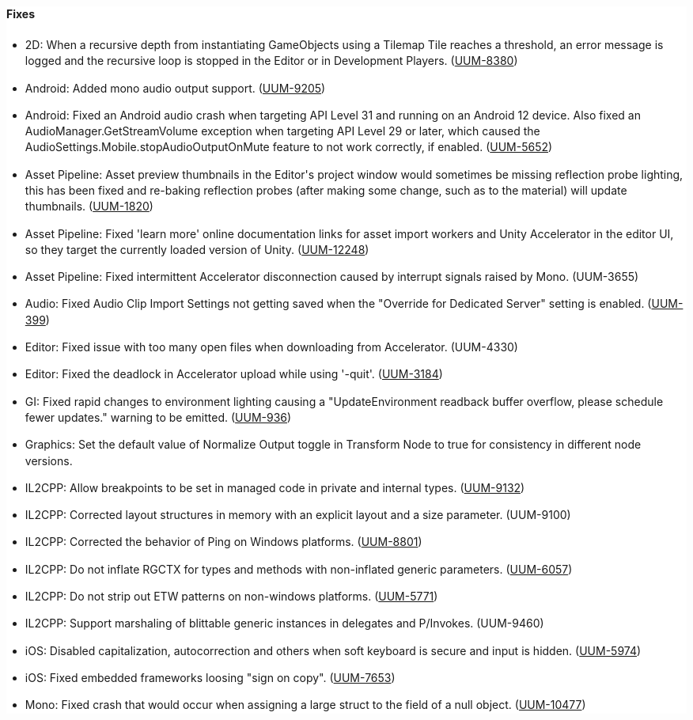 <h4>Fixes</h4>

<ul>
<li><p>2D: When a recursive depth from instantiating GameObjects using a Tilemap Tile reaches a threshold, an error message is logged and the recursive loop is stopped in the Editor or in Development Players. (<a href="https://issuetracker.unity3d.com/issues/editor-crashes-when-painting-tiles-using-the-tilemap-editor">UUM-8380</a>)</p></li>
<li><p>Android: Added mono audio output support. (<a href="https://issuetracker.unity3d.com/issues/setting-audiospeakermode-dot-mono-has-no-effect-on-android-devices">UUM-9205</a>)</p></li>
<li><p>Android: Fixed an Android audio crash when targeting API Level 31 and running on an Android 12 device. Also fixed an AudioManager.GetStreamVolume exception when targeting API Level 29 or later, which caused the AudioSettings.Mobile.stopAudioOutputOnMute feature to not work correctly, if enabled. (<a href="https://issuetracker.unity3d.com/issues/android-resume-causes-getaudiostreamvolume-jni-exception">UUM-5652</a>)</p></li>
<li><p>Asset Pipeline: Asset preview thumbnails in the Editor's project window would sometimes be missing reflection probe lighting, this has been fixed and re-baking reflection probes (after making some change, such as to the material) will update thumbnails. (<a href="https://issuetracker.unity3d.com/issues/mesh-is-untextured-in-the-project-browser">UUM-1820</a>)</p></li>
<li><p>Asset Pipeline: Fixed 'learn more' online documentation links for asset import workers and Unity Accelerator in the editor UI, so they target the currently loaded version of Unity. (<a href="https://issuetracker.unity3d.com/issues/backport-four-learn-more-links-direct-to-default-2020-dot-3-manual-version-instead-of-using-current-editor-version">UUM-12248</a>)</p></li>
<li><p>Asset Pipeline: Fixed intermittent Accelerator disconnection caused by interrupt signals raised by Mono. (UUM-3655)</p></li>
<li><p>Audio: Fixed Audio Clip Import Settings not getting saved when the "Override for Dedicated Server" setting is enabled. (<a href="https://issuetracker.unity3d.com/issues/audio-clip-import-settings-do-not-get-saved-when-the-override-for-dedicated-server-setting-is-enabled">UUM-399</a>)</p></li>
<li><p>Editor: Fixed issue with too many open files when downloading from Accelerator. (UUM-4330)</p></li>
<li><p>Editor: Fixed the deadlock in Accelerator upload while using '-quit'. (<a href="https://issuetracker.unity3d.com/issues/cache-server-editor-crashes-when-disabling-cacheserver-during-ongoing-upload">UUM-3184</a>)</p></li>
<li><p>GI: Fixed rapid changes to environment lighting causing a "UpdateEnvironment readback buffer overflow, please schedule fewer updates." warning to be emitted. (<a href="https://issuetracker.unity3d.com/issues/backport-updateenvironment-readback-buffer-overflow-please-schedule-fewer-updates-message-spams-the-console">UUM-936</a>)</p></li>
<li><p>Graphics: Set the default value of Normalize Output toggle in Transform Node to true for consistency in different node versions.</p></li>
<li><p>IL2CPP: Allow breakpoints to be set in managed code in private and internal types. (<a href="https://issuetracker.unity3d.com/issues/unable-to-hit-breakpoint-in-visual-studio-when-debugging-il2cpp-build">UUM-9132</a>)</p></li>
<li><p>IL2CPP: Corrected layout structures in memory with an explicit layout and a size parameter. (UUM-9100)</p></li>
<li><p>IL2CPP: Corrected the behavior of Ping on Windows platforms. (<a href="https://issuetracker.unity3d.com/issues/il2cpp-notsupportedexception-is-thrown-when-using-ping-from-system-dot-net-dot-networkinformation">UUM-8801</a>)</p></li>
<li><p>IL2CPP: Do not inflate RGCTX for types and methods with non-inflated generic parameters. (<a href="https://issuetracker.unity3d.com/issues/macos-il2cpp-build-crashes-when-running">UUM-6057</a>)</p></li>
<li><p>IL2CPP: Do not strip out ETW patterns on non-windows platforms. (<a href="https://issuetracker.unity3d.com/issues/il2cpp-new-operator-causes-a-nullreferenceexception-error-in-a-build">UUM-5771</a>)</p></li>
<li><p>IL2CPP: Support marshaling of blittable generic instances in delegates and P/Invokes. (UUM-9460)</p></li>
<li><p>iOS: Disabled capitalization, autocorrection and others when soft keyboard is secure and input is hidden. (<a href="https://issuetracker.unity3d.com/issues/shift-is-pressed-in-the-keyboard-when-textmeshpro-input-field-content-type-is-password-and-hide-mobile-input-is-checked">UUM-5974</a>)</p></li>
<li><p>iOS: Fixed embedded frameworks loosing "sign on copy". (<a href="https://issuetracker.unity3d.com/issues/embedded-ios-frameworks-are-not-automatically-signed">UUM-7653</a>)</p></li>
<li><p>Mono: Fixed crash that would occur when assigning a large struct to the field of a null object. (<a href="https://issuetracker.unity3d.com/issues/crash-on-system-dot-buffer-internalmemcpy-when-starting-play-mode">UUM-10477</a>)</p></li>